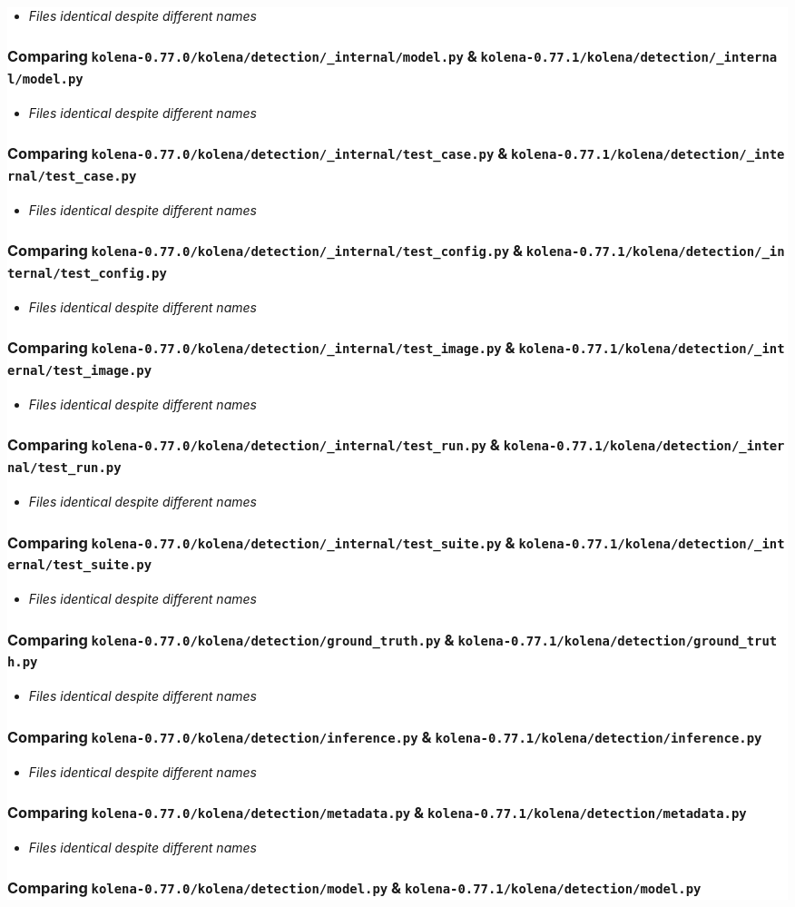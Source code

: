  * *Files identical despite different names*

### Comparing `kolena-0.77.0/kolena/detection/_internal/model.py` & `kolena-0.77.1/kolena/detection/_internal/model.py`

 * *Files identical despite different names*

### Comparing `kolena-0.77.0/kolena/detection/_internal/test_case.py` & `kolena-0.77.1/kolena/detection/_internal/test_case.py`

 * *Files identical despite different names*

### Comparing `kolena-0.77.0/kolena/detection/_internal/test_config.py` & `kolena-0.77.1/kolena/detection/_internal/test_config.py`

 * *Files identical despite different names*

### Comparing `kolena-0.77.0/kolena/detection/_internal/test_image.py` & `kolena-0.77.1/kolena/detection/_internal/test_image.py`

 * *Files identical despite different names*

### Comparing `kolena-0.77.0/kolena/detection/_internal/test_run.py` & `kolena-0.77.1/kolena/detection/_internal/test_run.py`

 * *Files identical despite different names*

### Comparing `kolena-0.77.0/kolena/detection/_internal/test_suite.py` & `kolena-0.77.1/kolena/detection/_internal/test_suite.py`

 * *Files identical despite different names*

### Comparing `kolena-0.77.0/kolena/detection/ground_truth.py` & `kolena-0.77.1/kolena/detection/ground_truth.py`

 * *Files identical despite different names*

### Comparing `kolena-0.77.0/kolena/detection/inference.py` & `kolena-0.77.1/kolena/detection/inference.py`

 * *Files identical despite different names*

### Comparing `kolena-0.77.0/kolena/detection/metadata.py` & `kolena-0.77.1/kolena/detection/metadata.py`

 * *Files identical despite different names*

### Comparing `kolena-0.77.0/kolena/detection/model.py` & `kolena-0.77.1/kolena/detection/model.py`
